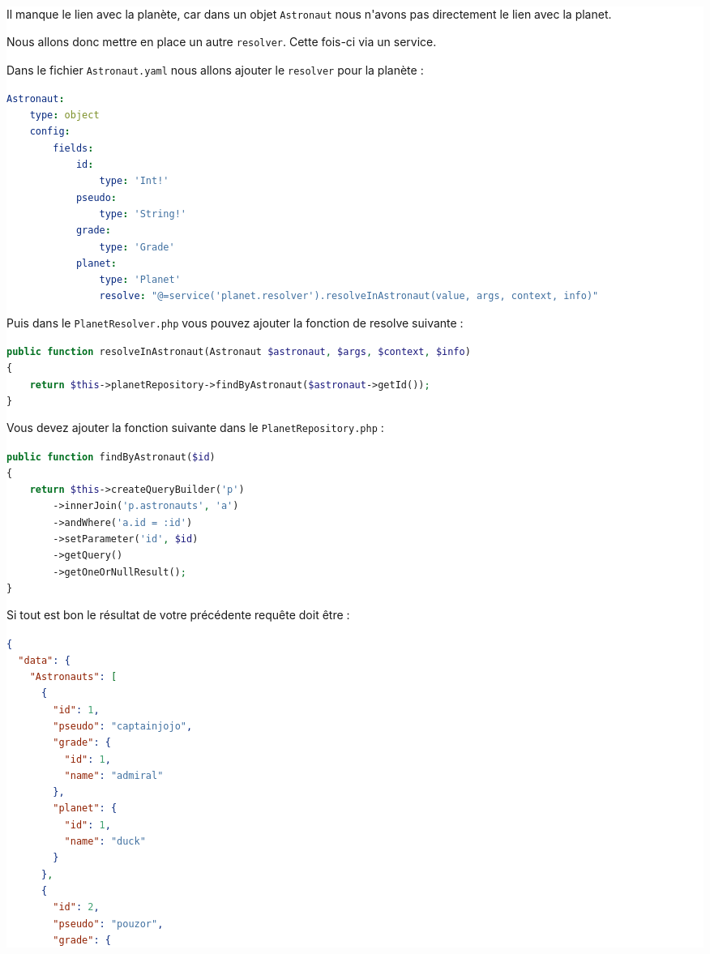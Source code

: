 Il manque le lien avec la planète, car dans un objet `Astronaut` nous n'avons pas directement le lien avec la planet.

Nous allons donc mettre en place un autre `resolver`. Cette fois-ci via un service.

Dans le fichier `Astronaut.yaml` nous allons ajouter le `resolver` pour la planète :

```yaml
Astronaut:
    type: object
    config:
        fields:
            id:
                type: 'Int!'
            pseudo:
                type: 'String!'
            grade:
                type: 'Grade'
            planet:
                type: 'Planet'
                resolve: "@=service('planet.resolver').resolveInAstronaut(value, args, context, info)"
```

Puis dans le `PlanetResolver.php` vous pouvez ajouter la fonction de resolve suivante :

```php
public function resolveInAstronaut(Astronaut $astronaut, $args, $context, $info)
{
    return $this->planetRepository->findByAstronaut($astronaut->getId());
}
```

Vous devez ajouter la fonction suivante dans le `PlanetRepository.php` :

```php
public function findByAstronaut($id)
{
    return $this->createQueryBuilder('p')
        ->innerJoin('p.astronauts', 'a')
        ->andWhere('a.id = :id')
        ->setParameter('id', $id)
        ->getQuery()
        ->getOneOrNullResult();
}
```

Si tout est bon le résultat de votre précédente requête doit être :

```json
{
  "data": {
    "Astronauts": [
      {
        "id": 1,
        "pseudo": "captainjojo",
        "grade": {
          "id": 1,
          "name": "admiral"
        },
        "planet": {
          "id": 1,
          "name": "duck"
        }
      },
      {
        "id": 2,
        "pseudo": "pouzor",
        "grade": {
```